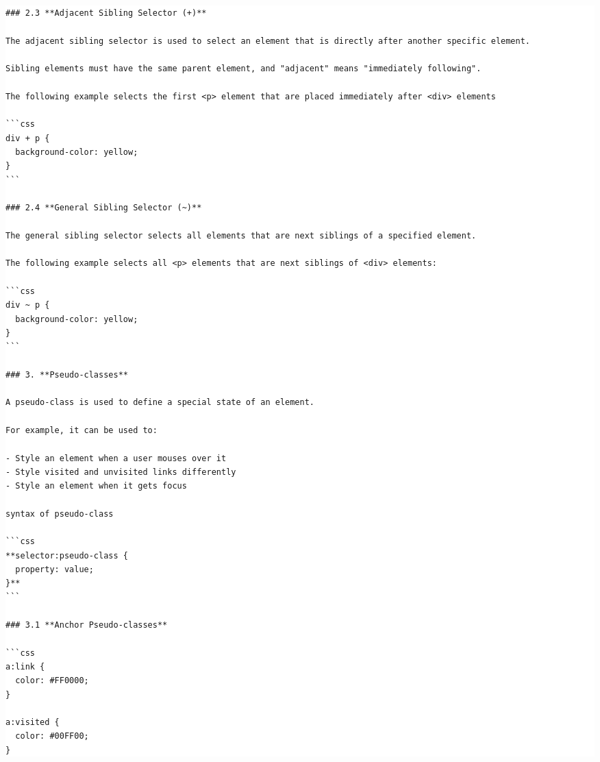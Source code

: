     ### 2.3 **Adjacent Sibling Selector (+)**
    
    The adjacent sibling selector is used to select an element that is directly after another specific element.
    
    Sibling elements must have the same parent element, and "adjacent" means "immediately following".
    
    The following example selects the first <p> element that are placed immediately after <div> elements
    
    ```css
    div + p {
      background-color: yellow;
    }
    ```
    
    ### 2.4 **General Sibling Selector (~)**
    
    The general sibling selector selects all elements that are next siblings of a specified element.
    
    The following example selects all <p> elements that are next siblings of <div> elements:
    
    ```css
    div ~ p {
      background-color: yellow;
    }
    ```
    
    ### 3. **Pseudo-classes**
    
    A pseudo-class is used to define a special state of an element.
    
    For example, it can be used to:
    
    - Style an element when a user mouses over it
    - Style visited and unvisited links differently
    - Style an element when it gets focus
    
    syntax of pseudo-class
    
    ```css
    **selector:pseudo-class {
      property: value;
    }**
    ```
    
    ### 3.1 **Anchor Pseudo-classes**
    
    ```css
    a:link {
      color: #FF0000;
    }
    
    a:visited {
      color: #00FF00;
    }
    